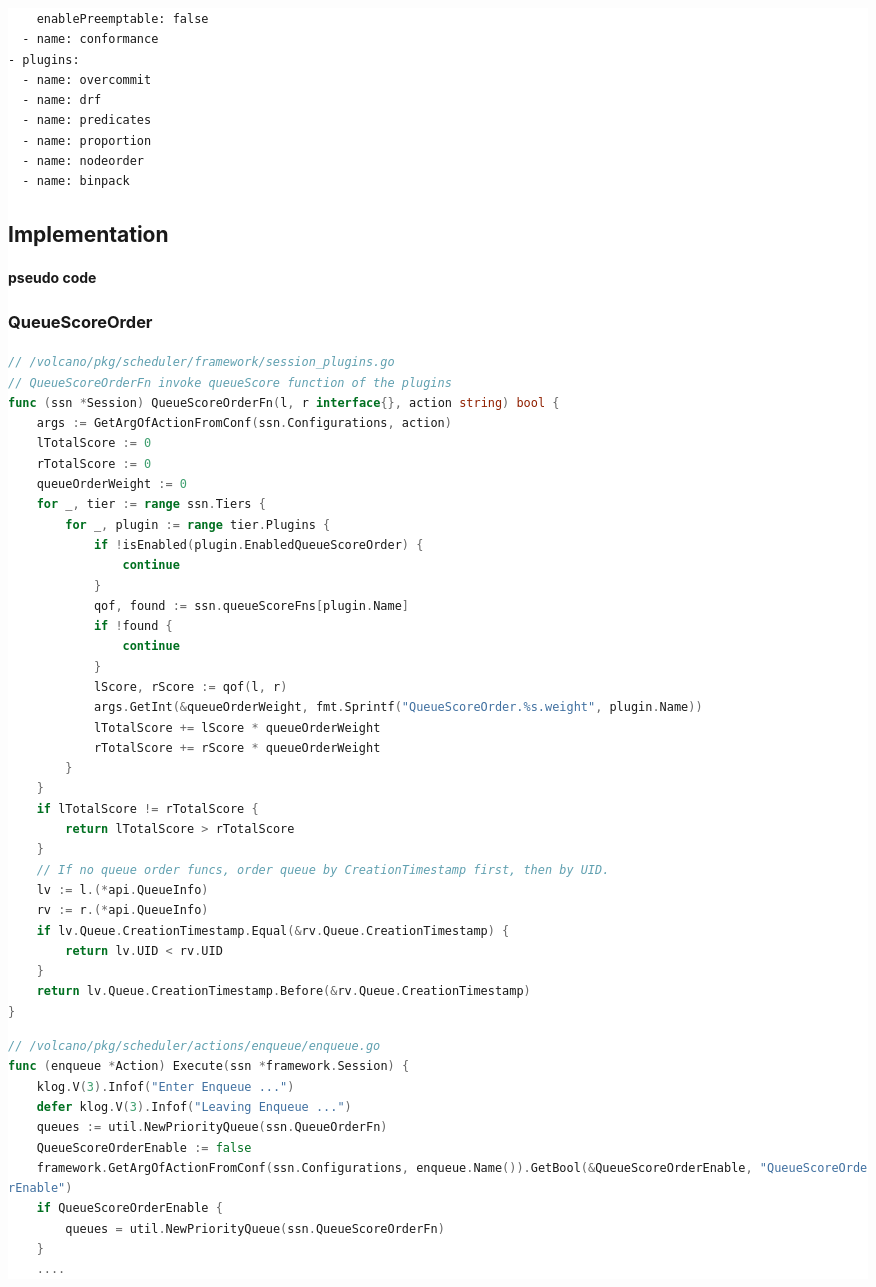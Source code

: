```
    enablePreemptable: false
  - name: conformance
- plugins:
  - name: overcommit
  - name: drf
  - name: predicates
  - name: proportion
  - name: nodeorder
  - name: binpack
```
## Implementation
**pseudo code**
### QueueScoreOrder
```go
// /volcano/pkg/scheduler/framework/session_plugins.go
// QueueScoreOrderFn invoke queueScore function of the plugins
func (ssn *Session) QueueScoreOrderFn(l, r interface{}, action string) bool {
	args := GetArgOfActionFromConf(ssn.Configurations, action)
	lTotalScore := 0
	rTotalScore := 0
	queueOrderWeight := 0
	for _, tier := range ssn.Tiers {
		for _, plugin := range tier.Plugins {
			if !isEnabled(plugin.EnabledQueueScoreOrder) {
				continue
			}
			qof, found := ssn.queueScoreFns[plugin.Name]
			if !found {
				continue
			}
			lScore, rScore := qof(l, r)
			args.GetInt(&queueOrderWeight, fmt.Sprintf("QueueScoreOrder.%s.weight", plugin.Name))
			lTotalScore += lScore * queueOrderWeight
			rTotalScore += rScore * queueOrderWeight
		}
	}
	if lTotalScore != rTotalScore {
		return lTotalScore > rTotalScore
	}
	// If no queue order funcs, order queue by CreationTimestamp first, then by UID.
	lv := l.(*api.QueueInfo)
	rv := r.(*api.QueueInfo)
	if lv.Queue.CreationTimestamp.Equal(&rv.Queue.CreationTimestamp) {
		return lv.UID < rv.UID
	}
	return lv.Queue.CreationTimestamp.Before(&rv.Queue.CreationTimestamp)
}
```
```go
// /volcano/pkg/scheduler/actions/enqueue/enqueue.go
func (enqueue *Action) Execute(ssn *framework.Session) {
	klog.V(3).Infof("Enter Enqueue ...")
	defer klog.V(3).Infof("Leaving Enqueue ...")
	queues := util.NewPriorityQueue(ssn.QueueOrderFn)
	QueueScoreOrderEnable := false
	framework.GetArgOfActionFromConf(ssn.Configurations, enqueue.Name()).GetBool(&QueueScoreOrderEnable, "QueueScoreOrderEnable")
	if QueueScoreOrderEnable {
		queues = util.NewPriorityQueue(ssn.QueueScoreOrderFn)
	}
	....
```